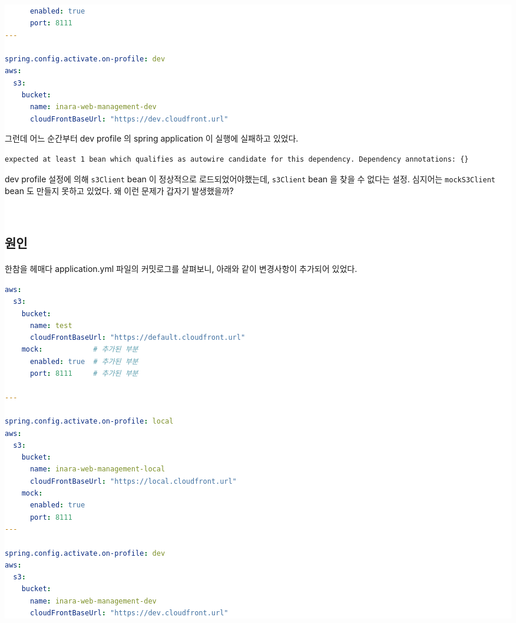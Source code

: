 ```yml
      enabled: true  
      port: 8111
---  

spring.config.activate.on-profile: dev  
aws:  
  s3:  
    bucket:  
      name: inara-web-management-dev  
      cloudFrontBaseUrl: "https://dev.cloudfront.url"  
```

그런데 어느 순간부터 dev profile 의 spring application 이 실행에 실패하고 있었다.

```
expected at least 1 bean which qualifies as autowire candidate for this dependency. Dependency annotations: {}
```

dev profile 설정에 의해 `s3Client` bean 이 정상적으로 로드되었어야했는데, 
`s3Client` bean 을 찾을 수 없다는 설정. 심지어는 `mockS3Client` bean 도 만들지 못하고 있었다.
왜 이런 문제가 갑자기 발생했을까?

<br>

## 원인

한참을 헤매다 application.yml 파일의 커밋로그를 살펴보니, 아래와 같이 변경사항이 추가되어 있었다.

```yml
aws:  
  s3:  
    bucket:  
      name: test  
      cloudFrontBaseUrl: "https://default.cloudfront.url"
	mock:            # 추가된 부분
	  enabled: true  # 추가된 부분
	  port: 8111     # 추가된 부분

---  

spring.config.activate.on-profile: local  
aws:  
  s3:    
    bucket:  
      name: inara-web-management-local  
      cloudFrontBaseUrl: "https://local.cloudfront.url"  
    mock:  
      enabled: true  
      port: 8111
---  

spring.config.activate.on-profile: dev  
aws:  
  s3:  
    bucket:  
      name: inara-web-management-dev  
      cloudFrontBaseUrl: "https://dev.cloudfront.url"  
```
